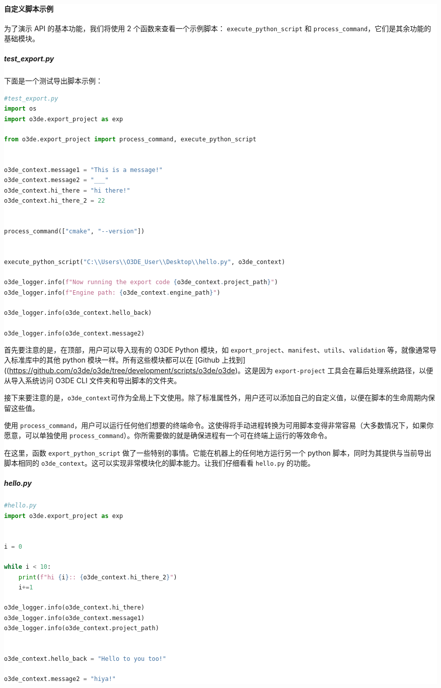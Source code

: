 #### 自定义脚本示例

为了演示 API 的基本功能，我们将使用 2 个函数来查看一个示例脚本： `execute_python_script` 和 `process_command`，它们是其余功能的基础模块。

##### test_export.py
下面是一个测试导出脚本示例：
```python
#test_export.py
import os
import o3de.export_project as exp

from o3de.export_project import process_command, execute_python_script


o3de_context.message1 = "This is a message!"
o3de_context.message2 = "___"
o3de_context.hi_there = "hi there!"
o3de_context.hi_there_2 = 22


process_command(["cmake", "--version"])


execute_python_script("C:\\Users\\O3DE_User\\Desktop\\hello.py", o3de_context)

o3de_logger.info(f"Now running the export code {o3de_context.project_path}")
o3de_logger.info(f"Engine path: {o3de_context.engine_path}")

o3de_logger.info(o3de_context.hello_back)

o3de_logger.info(o3de_context.message2)
```

首先要注意的是，在顶部，用户可以导入现有的 O3DE Python 模块，如 `export_project`、`manifest`、`utils`、`validation` 等，就像通常导入标准库中的其他 python 模块一样。所有这些模块都可以在 [Github 上找到]((https://github.com/o3de/o3de/tree/development/scripts/o3de/o3de)。这是因为 `export-project` 工具会在幕后处理系统路径，以便从导入系统访问 O3DE CLI 文件夹和导出脚本的文件夹。

接下来要注意的是，`o3de_context`可作为全局上下文使用。除了标准属性外，用户还可以添加自己的自定义值，以便在脚本的生命周期内保留这些值。

使用 `process_command`，用户可以运行任何他们想要的终端命令。这使得将手动进程转换为可用脚本变得非常容易（大多数情况下，如果你愿意，可以单独使用 `process_command`）。你所需要做的就是确保进程有一个可在终端上运行的等效命令。

在这里，函数 `export_python_script` 做了一些特别的事情。它能在机器上的任何地方运行另一个 python 脚本，同时为其提供与当前导出脚本相同的 `o3de_context`。这可以实现非常模块化的脚本能力。让我们仔细看看 `hello.py` 的功能。

##### hello.py
```python
#hello.py
import o3de.export_project as exp


i = 0

while i < 10:
    print(f"hi {i}:: {o3de_context.hi_there_2}")
    i+=1

o3de_logger.info(o3de_context.hi_there)
o3de_logger.info(o3de_context.message1)
o3de_logger.info(o3de_context.project_path)


o3de_context.hello_back = "Hello to you too!"

o3de_context.message2 = "hiya!"
```
